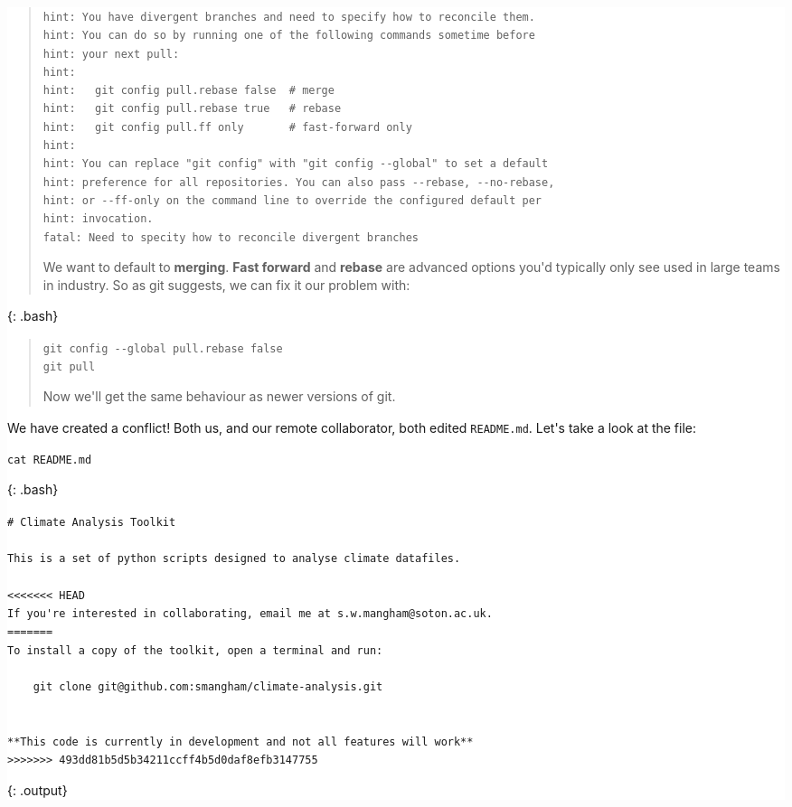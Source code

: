 > ~~~
> hint: You have divergent branches and need to specify how to reconcile them.
> hint: You can do so by running one of the following commands sometime before
> hint: your next pull:
> hint: 
> hint:   git config pull.rebase false  # merge
> hint:   git config pull.rebase true   # rebase
> hint:   git config pull.ff only       # fast-forward only
> hint: 
> hint: You can replace "git config" with "git config --global" to set a default
> hint: preference for all repositories. You can also pass --rebase, --no-rebase,
> hint: or --ff-only on the command line to override the configured default per
> hint: invocation.
> fatal: Need to specity how to reconcile divergent branches 
> ~~~
>
> We want to default to **merging**. **Fast forward** and **rebase** are advanced options you'd typically only see used in large teams in industry. So as git suggests, we can fix it our problem with:
> 
> 
{: .bash}

> ~~~
> git config --global pull.rebase false
> git pull
> ~~~
>
> Now we'll get the same behaviour as newer versions of git.

We have created a conflict! Both us, and our remote collaborator, both edited `README.md`. Let's take a look at the file:

~~~
cat README.md
~~~ 
{: .bash}

~~~
# Climate Analysis Toolkit

This is a set of python scripts designed to analyse climate datafiles.

<<<<<<< HEAD
If you're interested in collaborating, email me at s.w.mangham@soton.ac.uk.
=======
To install a copy of the toolkit, open a terminal and run:

    git clone git@github.com:smangham/climate-analysis.git


**This code is currently in development and not all features will work**
>>>>>>> 493dd81b5d5b34211ccff4b5d0daf8efb3147755
~~~ 
{: .output}
